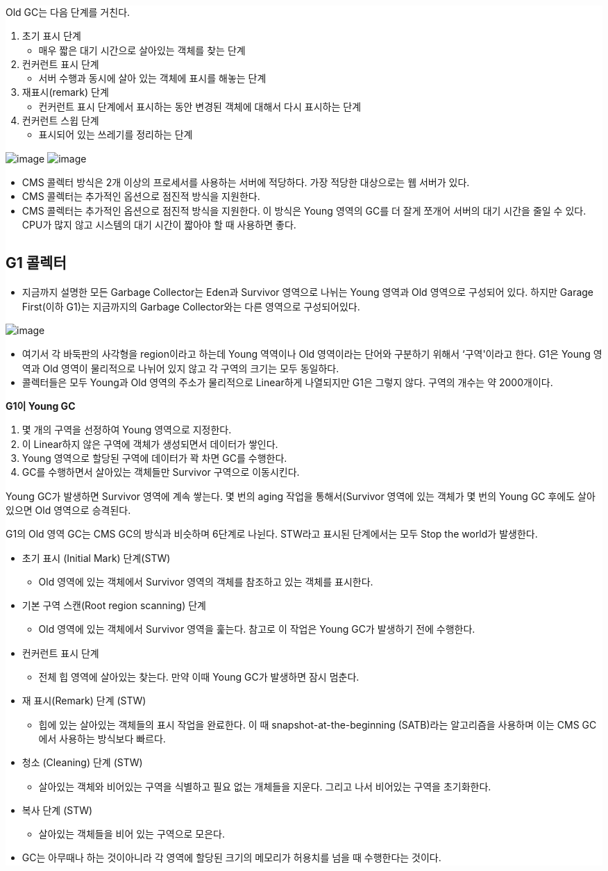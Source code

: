 Old GC는 다음 단계를 거친다.

1. 초기 표시 단계
    - 매우 짧은 대기 시간으로 살아있는 객체를 찾는 단계
2. 컨커런트 표시 단계
    - 서버 수행과 동시에 살아 있는 객체에 표시를 해놓는 단계
3. 재표시(remark) 단계
    - 컨커런트 표시 단계에서 표시하는 동안 변경된 객체에 대해서 다시 표시하는 단계
4. 컨커런트 스윕 단계
    - 표시되어 있는 쓰레기를 정리하는 단계

![image](https://github.com/eastperson/TIL/assets/66561524/0ef9c2cc-7e57-492a-87dc-6011723a33f2)
![image](https://github.com/eastperson/TIL/assets/66561524/e0c354ac-32b1-4720-b7dd-49bdb0042232)

- CMS 콜렉터 방식은 2개 이상의 프로세서를 사용하는 서버에 적당하다. 가장 적당한 대상으로는 웹 서버가 있다.
- CMS 콜렉터는 추가적인 옵션으로 점진적 방식을 지원한다.
- CMS 콜렉터는 추가적인 옵션으로 점진적 방식을 지원한다. 이 방식은 Young 영역의 GC를 더 잘게 쪼개어 서버의 대기 시간을 줄일 수 있다. CPU가 많지 않고 시스템의 대기 시간이 짧아야 할 때 사용하면 좋다.

## G1 콜렉터

- 지금까지 설명한 모든 Garbage Collector는 Eden과 Survivor 영역으로 나뉘는 Young 영역과 Old 영역으로 구성되어 있다. 하지만 Garage First(이하 G1)는 지금까지의 Garbage Collector와는 다른 영역으로 구성되어있다.

![image](https://github.com/eastperson/TIL/assets/66561524/45bf7437-4f05-4301-83a8-e75b33335616)

- 여기서 각 바둑판의 사각형을 region이라고 하는데 Young 역역이나 Old 영역이라는 단어와 구분하기 위해서 ‘구역'이라고 한다. G1은 Young 영역과 Old 영역이 물리적으로 나뉘어 있지 않고 각 구역의 크기는 모두 동일하다.
- 콜렉터들은 모두 Young과 Old 영역의 주소가 물리적으로 Linear하게 나열되지만 G1은 그렇지 않다. 구역의 개수는 약 2000개이다.

**G1이 Young GC**

1. 몇 개의 구역을 선정하여 Young 영역으로 지정한다.
2. 이 Linear하지 않은 구역에 객체가 생성되면서 데이터가 쌓인다.
3. Young 영역으로 할당된 구역에 데이터가 꽉 차면 GC를 수행한다.
4. GC를 수행하면서 살아있는 객체들만 Survivor 구역으로 이동시킨다.

Young GC가 발생하면 Survivor 영역에 계속 쌓는다. 몇 번의 aging 작업을 통해서(Survivor 영역에 있는 객체가  몇 번의 Young GC 후에도 살아 있으면 Old 영역으로 승격된다.

G1의 Old 영역 GC는 CMS GC의 방식과 비슷하며 6단계로 나뉜다. STW라고 표시된 단계에서는 모두 Stop the world가 발생한다.

- 초기 표시 (Initial Mark) 단계(STW)
    - Old 영역에 있는 객체에서 Survivor 영역의 객체를 참조하고 있는 객체를 표시한다.
- 기본 구역 스캔(Root region scanning) 단계
    - Old 영역에 있는 객체에서 Survivor 영역을 훑는다. 참고로 이 작업은 Young GC가 발생하기 전에 수행한다.
- 컨커런트 표시 단계
    - 전체 힙 영역에 살아있는 찾는다. 만약 이때 Young GC가 발생하면 잠시 멈춘다.
- 재 표시(Remark) 단계 (STW)
    - 힙에 있는 살아있는 객체들의 표시 작업을 완료한다. 이 때 snapshot-at-the-beginning (SATB)라는 알고리즘을 사용하며 이는 CMS GC에서 사용하는 방식보다 빠르다.
- 청소 (Cleaning) 단계 (STW)
    - 살아있는 객체와 비어있는 구역을 식별하고 필요 없는 개체들을 지운다. 그리고 나서 비어있는 구역을 초기화한다.
- 복사 단계 (STW)
    - 살아있는 객체들을 비어 있는 구역으로 모은다.

- GC는 아무때나 하는 것이아니라 각 영역에 할당된 크기의 메모리가 허용치를 넘을 때 수행한다는 것이다.
